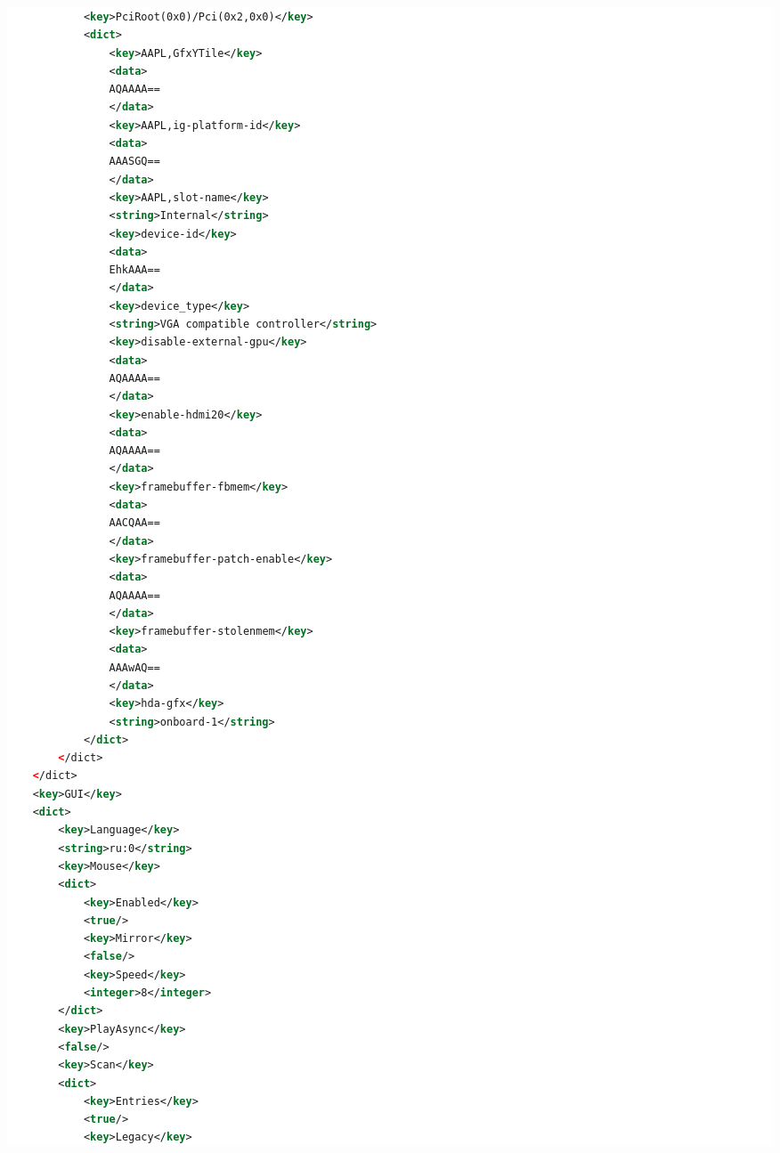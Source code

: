 ```xml
			<key>PciRoot(0x0)/Pci(0x2,0x0)</key>
			<dict>
				<key>AAPL,GfxYTile</key>
				<data>
				AQAAAA==
				</data>
				<key>AAPL,ig-platform-id</key>
				<data>
				AAASGQ==
				</data>
				<key>AAPL,slot-name</key>
				<string>Internal</string>
				<key>device-id</key>
				<data>
				EhkAAA==
				</data>
				<key>device_type</key>
				<string>VGA compatible controller</string>
				<key>disable-external-gpu</key>
				<data>
				AQAAAA==
				</data>
				<key>enable-hdmi20</key>
				<data>
				AQAAAA==
				</data>
				<key>framebuffer-fbmem</key>
				<data>
				AACQAA==
				</data>
				<key>framebuffer-patch-enable</key>
				<data>
				AQAAAA==
				</data>
				<key>framebuffer-stolenmem</key>
				<data>
				AAAwAQ==
				</data>
				<key>hda-gfx</key>
				<string>onboard-1</string>
			</dict>
		</dict>
	</dict>
	<key>GUI</key>
	<dict>
		<key>Language</key>
		<string>ru:0</string>
		<key>Mouse</key>
		<dict>
			<key>Enabled</key>
			<true/>
			<key>Mirror</key>
			<false/>
			<key>Speed</key>
			<integer>8</integer>
		</dict>
		<key>PlayAsync</key>
		<false/>
		<key>Scan</key>
		<dict>
			<key>Entries</key>
			<true/>
			<key>Legacy</key>
```